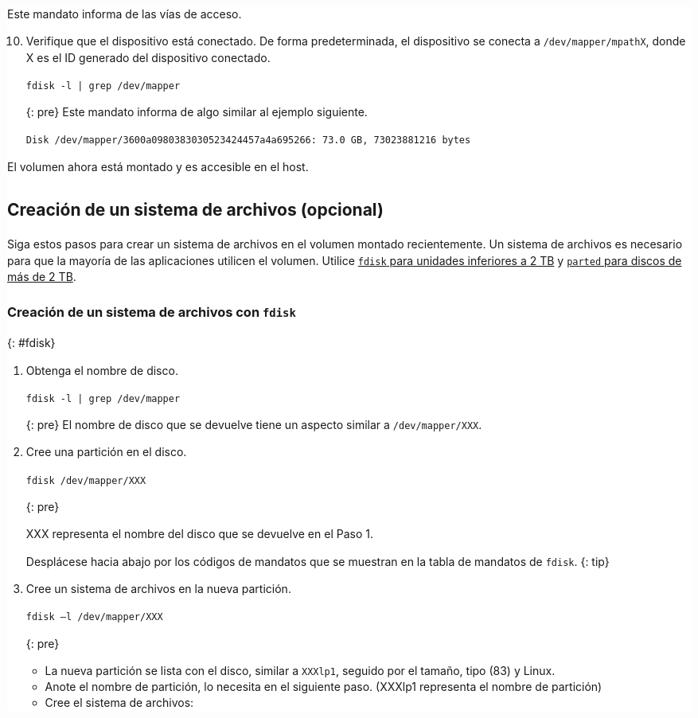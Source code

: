    Este mandato informa de las vías de acceso.

10. Verifique que el dispositivo está conectado. De forma predeterminada, el dispositivo se conecta a `/dev/mapper/mpathX`, donde X es el ID generado del dispositivo conectado.
    ```
    fdisk -l | grep /dev/mapper
    ```
    {: pre}
  Este mandato informa de algo similar al ejemplo siguiente.
    ```
    Disk /dev/mapper/3600a0980383030523424457a4a695266: 73.0 GB, 73023881216 bytes
    ```
  El volumen ahora está montado y es accesible en el host.

## Creación de un sistema de archivos (opcional)

Siga estos pasos para crear un sistema de archivos en el volumen montado recientemente. Un sistema de archivos es necesario para que la mayoría de las aplicaciones utilicen el volumen. Utilice [`fdisk` para unidades inferiores a 2 TB](#fdisk) y [`parted` para discos de más de 2 TB](#parted).

### Creación de un sistema de archivos con `fdisk`
{: #fdisk}

1. Obtenga el nombre de disco.
   ```
   fdisk -l | grep /dev/mapper
   ```
   {: pre}
   El nombre de disco que se devuelve tiene un aspecto similar a `/dev/mapper/XXX`.

2. Cree una partición en el disco.

   ```
   fdisk /dev/mapper/XXX
   ```
   {: pre}

   XXX representa el nombre del disco que se devuelve en el Paso 1. <br />

   Desplácese hacia abajo por los códigos de mandatos que se muestran en la tabla de mandatos de `fdisk`.
   {: tip}

3. Cree un sistema de archivos en la nueva partición.

   ```
   fdisk –l /dev/mapper/XXX
   ```
   {: pre}

   - La nueva partición se lista con el disco, similar a `XXXlp1`, seguido por el tamaño, tipo (83) y Linux.
   - Anote el nombre de partición, lo necesita en el siguiente paso. (XXXlp1 representa el nombre de partición)
   - Cree el sistema de archivos:
